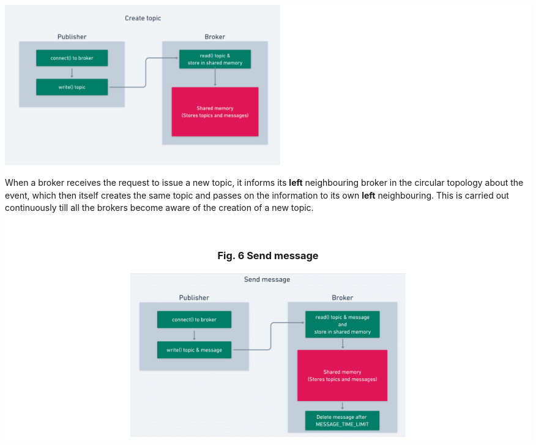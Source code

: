 <img src = "./pdf/create-topic.png" width = "450">

When a broker receives the request to issue a new topic, it informs its **left** neighbouring broker in the circular topology about the event, which then itself creates the same topic and passes on the information to its own **left** neighbouring. This is carried out continuously till all the brokers become aware of the creation of a new topic.

<br>
<center>
<h3>Fig. 6 Send message</h3>
<img src = "./pdf/send-msg.png" width = "450">
